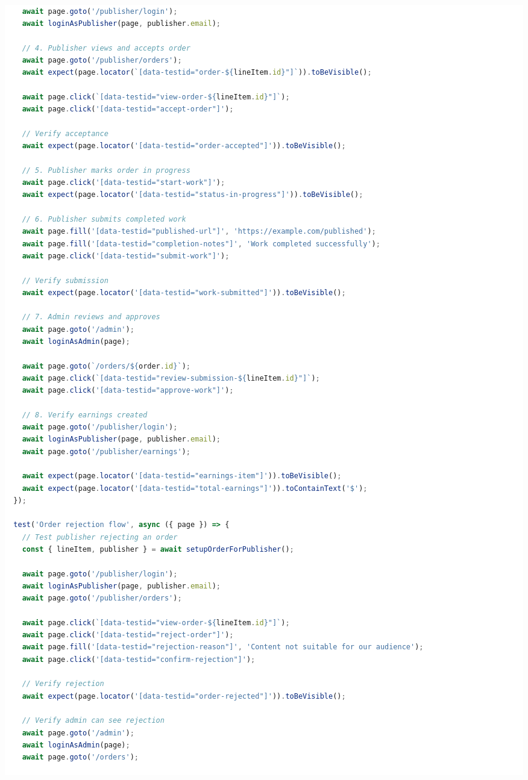 ```typescript
    await page.goto('/publisher/login');
    await loginAsPublisher(page, publisher.email);
    
    // 4. Publisher views and accepts order
    await page.goto('/publisher/orders');
    await expect(page.locator(`[data-testid="order-${lineItem.id}"]`)).toBeVisible();
    
    await page.click(`[data-testid="view-order-${lineItem.id}"]`);
    await page.click('[data-testid="accept-order"]');
    
    // Verify acceptance
    await expect(page.locator('[data-testid="order-accepted"]')).toBeVisible();
    
    // 5. Publisher marks order in progress
    await page.click('[data-testid="start-work"]');
    await expect(page.locator('[data-testid="status-in-progress"]')).toBeVisible();
    
    // 6. Publisher submits completed work
    await page.fill('[data-testid="published-url"]', 'https://example.com/published');
    await page.fill('[data-testid="completion-notes"]', 'Work completed successfully');
    await page.click('[data-testid="submit-work"]');
    
    // Verify submission
    await expect(page.locator('[data-testid="work-submitted"]')).toBeVisible();
    
    // 7. Admin reviews and approves
    await page.goto('/admin');
    await loginAsAdmin(page);
    
    await page.goto(`/orders/${order.id}`);
    await page.click(`[data-testid="review-submission-${lineItem.id}"]`);
    await page.click('[data-testid="approve-work"]');
    
    // 8. Verify earnings created
    await page.goto('/publisher/login');
    await loginAsPublisher(page, publisher.email);
    await page.goto('/publisher/earnings');
    
    await expect(page.locator('[data-testid="earnings-item"]')).toBeVisible();
    await expect(page.locator('[data-testid="total-earnings"]')).toContainText('$');
  });
  
  test('Order rejection flow', async ({ page }) => {
    // Test publisher rejecting an order
    const { lineItem, publisher } = await setupOrderForPublisher();
    
    await page.goto('/publisher/login');
    await loginAsPublisher(page, publisher.email);
    await page.goto('/publisher/orders');
    
    await page.click(`[data-testid="view-order-${lineItem.id}"]`);
    await page.click('[data-testid="reject-order"]');
    await page.fill('[data-testid="rejection-reason"]', 'Content not suitable for our audience');
    await page.click('[data-testid="confirm-rejection"]');
    
    // Verify rejection
    await expect(page.locator('[data-testid="order-rejected"]')).toBeVisible();
    
    // Verify admin can see rejection
    await page.goto('/admin');
    await loginAsAdmin(page);
    await page.goto('/orders');
    
```